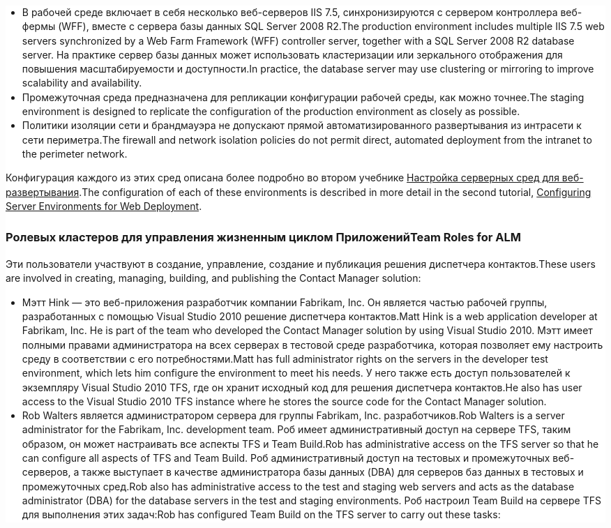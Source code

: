 - <span data-ttu-id="2c4a3-123">В рабочей среде включает в себя несколько веб-серверов IIS 7.5, синхронизируются с сервером контроллера веб-фермы (WFF), вместе с сервера базы данных SQL Server 2008 R2.</span><span class="sxs-lookup"><span data-stu-id="2c4a3-123">The production environment includes multiple IIS 7.5 web servers synchronized by a Web Farm Framework (WFF) controller server, together with a SQL Server 2008 R2 database server.</span></span> <span data-ttu-id="2c4a3-124">На практике сервер базы данных может использовать кластеризации или зеркального отображения для повышения масштабируемости и доступности.</span><span class="sxs-lookup"><span data-stu-id="2c4a3-124">In practice, the database server may use clustering or mirroring to improve scalability and availability.</span></span>
- <span data-ttu-id="2c4a3-125">Промежуточная среда предназначена для репликации конфигурации рабочей среды, как можно точнее.</span><span class="sxs-lookup"><span data-stu-id="2c4a3-125">The staging environment is designed to replicate the configuration of the production environment as closely as possible.</span></span>
- <span data-ttu-id="2c4a3-126">Политики изоляции сети и брандмауэра не допускают прямой автоматизированного развертывания из интрасети к сети периметра.</span><span class="sxs-lookup"><span data-stu-id="2c4a3-126">The firewall and network isolation policies do not permit direct, automated deployment from the intranet to the perimeter network.</span></span>

<span data-ttu-id="2c4a3-127">Конфигурация каждого из этих сред описана более подробно во втором учебнике [Настройка серверных сред для веб-развертывания](../configuring-server-environments-for-web-deployment/configuring-server-environments-for-web-deployment.md).</span><span class="sxs-lookup"><span data-stu-id="2c4a3-127">The configuration of each of these environments is described in more detail in the second tutorial, [Configuring Server Environments for Web Deployment](../configuring-server-environments-for-web-deployment/configuring-server-environments-for-web-deployment.md).</span></span>

### <a name="team-roles-for-alm"></a><span data-ttu-id="2c4a3-128">Ролевых кластеров для управления жизненным циклом Приложений</span><span class="sxs-lookup"><span data-stu-id="2c4a3-128">Team Roles for ALM</span></span>

<span data-ttu-id="2c4a3-129">Эти пользователи участвуют в создание, управление, создание и публикация решения диспетчера контактов.</span><span class="sxs-lookup"><span data-stu-id="2c4a3-129">These users are involved in creating, managing, building, and publishing the Contact Manager solution:</span></span>

- <span data-ttu-id="2c4a3-130">Мэтт Hink — это веб-приложения разработчик компании Fabrikam, Inc. Он является частью рабочей группы, разработанных с помощью Visual Studio 2010 решение диспетчера контактов.</span><span class="sxs-lookup"><span data-stu-id="2c4a3-130">Matt Hink is a web application developer at Fabrikam, Inc. He is part of the team who developed the Contact Manager solution by using Visual Studio 2010.</span></span> <span data-ttu-id="2c4a3-131">Мэтт имеет полными правами администратора на всех серверах в тестовой среде разработчика, которая позволяет ему настроить среду в соответствии с его потребностями.</span><span class="sxs-lookup"><span data-stu-id="2c4a3-131">Matt has full administrator rights on the servers in the developer test environment, which lets him configure the environment to meet his needs.</span></span> <span data-ttu-id="2c4a3-132">У него также есть доступ пользователей к экземпляру Visual Studio 2010 TFS, где он хранит исходный код для решения диспетчера контактов.</span><span class="sxs-lookup"><span data-stu-id="2c4a3-132">He also has user access to the Visual Studio 2010 TFS instance where he stores the source code for the Contact Manager solution.</span></span>
- <span data-ttu-id="2c4a3-133">Rob Walters является администратором сервера для группы Fabrikam, Inc. разработчиков.</span><span class="sxs-lookup"><span data-stu-id="2c4a3-133">Rob Walters is a server administrator for the Fabrikam, Inc. development team.</span></span> <span data-ttu-id="2c4a3-134">Роб имеет административный доступ на сервере TFS, таким образом, он может настраивать все аспекты TFS и Team Build.</span><span class="sxs-lookup"><span data-stu-id="2c4a3-134">Rob has administrative access on the TFS server so that he can configure all aspects of TFS and Team Build.</span></span> <span data-ttu-id="2c4a3-135">Роб административный доступ на тестовых и промежуточных веб-серверов, а также выступает в качестве администратора базы данных (DBA) для серверов баз данных в тестовых и промежуточных сред.</span><span class="sxs-lookup"><span data-stu-id="2c4a3-135">Rob also has administrative access to the test and staging web servers and acts as the database administrator (DBA) for the database servers in the test and staging environments.</span></span> <span data-ttu-id="2c4a3-136">Роб настроил Team Build на сервере TFS для выполнения этих задач:</span><span class="sxs-lookup"><span data-stu-id="2c4a3-136">Rob has configured Team Build on the TFS server to carry out these tasks:</span></span>

